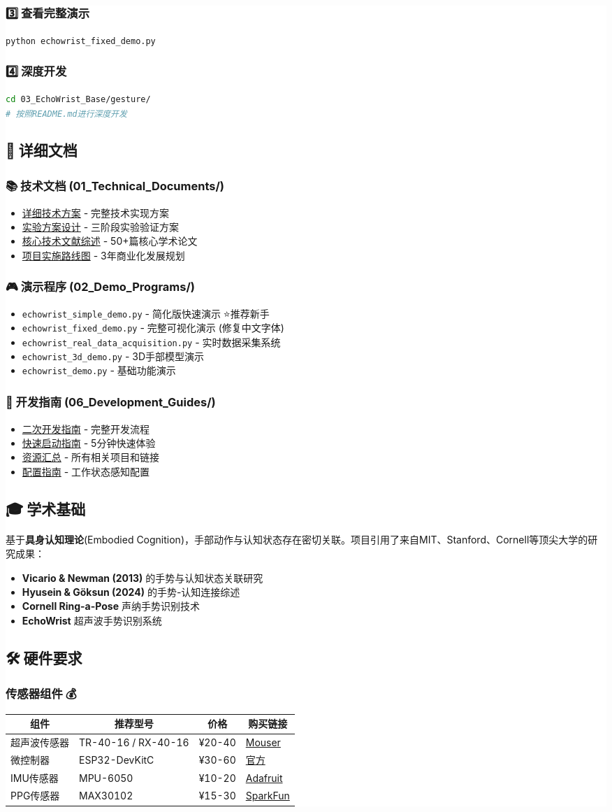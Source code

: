 ### 3️⃣ 查看完整演示
```bash
python echowrist_fixed_demo.py
```

### 4️⃣ 深度开发
```bash
cd 03_EchoWrist_Base/gesture/
# 按照README.md进行深度开发
```

## 📖 详细文档

### 📚 技术文档 (01_Technical_Documents/)
- [详细技术方案](01_Technical_Documents/GestureSense工作状态感知系统-详细技术方案.md) - 完整技术实现方案
- [实验方案设计](01_Technical_Documents/GestureSense-实验方案详细设计.md) - 三阶段实验验证方案
- [核心技术文献综述](01_Technical_Documents/GestureSense-核心技术文献综述.md) - 50+篇核心学术论文
- [项目实施路线图](01_Technical_Documents/GestureSense-项目实施路线图.md) - 3年商业化发展规划

### 🎮 演示程序 (02_Demo_Programs/)
- `echowrist_simple_demo.py` - 简化版快速演示 ⭐推荐新手
- `echowrist_fixed_demo.py` - 完整可视化演示 (修复中文字体)
- `echowrist_real_data_acquisition.py` - 实时数据采集系统
- `echowrist_3d_demo.py` - 3D手部模型演示
- `echowrist_demo.py` - 基础功能演示

### 🔧 开发指南 (06_Development_Guides/)
- [二次开发指南](06_Development_Guides/DEVELOPMENT_GUIDE.md) - 完整开发流程
- [快速启动指南](06_Development_Guides/QUICK_START.md) - 5分钟快速体验
- [资源汇总](06_Development_Guides/RESOURCES.md) - 所有相关项目和链接
- [配置指南](06_Development_Guides/WORK_STATE_CONFIG.md) - 工作状态感知配置

## 🎓 学术基础

基于**具身认知理论**(Embodied Cognition)，手部动作与认知状态存在密切关联。项目引用了来自MIT、Stanford、Cornell等顶尖大学的研究成果：

- **Vicario & Newman (2013)** 的手势与认知状态关联研究
- **Hyusein & Göksun (2024)** 的手势-认知连接综述
- **Cornell Ring-a-Pose** 声纳手势识别技术
- **EchoWrist** 超声波手势识别系统

## 🛠️ 硬件要求

### 传感器组件 💰
| 组件 | 推荐型号 | 价格 | 购买链接 |
|------|----------|------|----------|
| 超声波传感器 | TR-40-16 / RX-40-16 | ¥20-40 | [Mouser](https://www.mouser.com) |
| 微控制器 | ESP32-DevKitC | ¥30-60 | [官方](https://www.espressif.com) |
| IMU传感器 | MPU-6050 | ¥10-20 | [Adafruit](https://www.adafruit.com) |
| PPG传感器 | MAX30102 | ¥15-30 | [SparkFun](https://www.sparkfun.com) |
